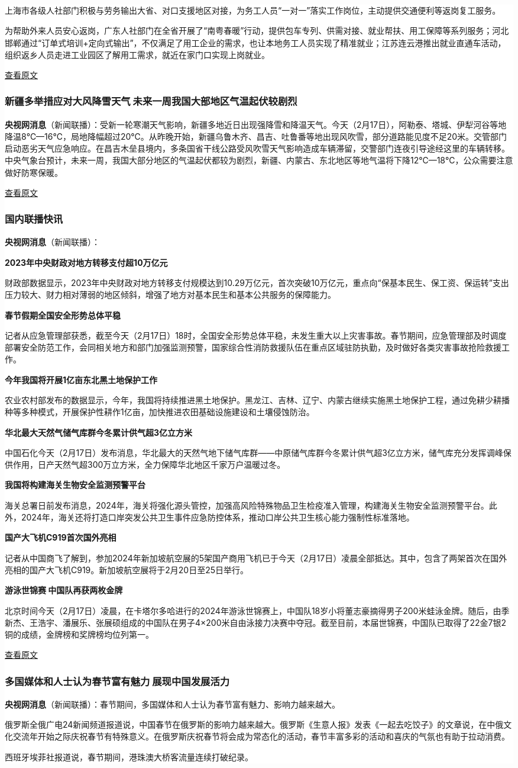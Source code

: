 上海市各级人社部门积极与劳务输出大省、对口支援地区对接，为务工人员“一对一”落实工作岗位，主动提供交通便利等返岗复工服务。

为帮助外来人员安心返岗，广东人社部门在全省开展了“南粤春暖”行动，提供包车专列、供需对接、就业帮扶、用工保障等系列服务；河北邯郸通过“订单式培训+定向式输出”，不仅满足了用工企业的需求，也让本地务工人员实现了精准就业；江苏连云港推出就业直通车活动，组织返乡人员走进工业园区了解用工需求，就近在家门口实现上岗就业。

[查看原文](https://tv.cctv.com/2024/02/17/VIDEK9UPR46vpnyiwpymfFUF240217.shtml)

### 新疆多举措应对大风降雪天气 未来一周我国大部地区气温起伏较剧烈

**央视网消息**（新闻联播）：受新一轮寒潮天气影响，新疆多地近日出现强降雪和降温天气。今天（2月17日），阿勒泰、塔城、伊犁河谷等地降温8℃—16℃，局地降幅超过20℃。从昨晚开始，新疆乌鲁木齐、昌吉、吐鲁番等地出现风吹雪，部分道路能见度不足20米。交管部门启动恶劣天气应急响应。在昌吉木垒县境内，多条国省干线公路受风吹雪天气影响造成车辆滞留，交警部门连夜引导途经这里的车辆转移。中央气象台预计，未来一周，我国大部分地区的气温起伏都较为剧烈，新疆、内蒙古、东北地区等地气温将下降12℃—18℃，公众需要注意做好防寒保暖。

[查看原文](https://tv.cctv.com/2024/02/17/VIDEbNkv62PhZHyyBzwov8tc240217.shtml)

### 国内联播快讯

**央视网消息**（新闻联播）：

**2023年中央财政对地方转移支付超10万亿元**

财政部数据显示，2023年中央财政对地方转移支付规模达到10.29万亿元，首次突破10万亿元，重点向“保基本民生、保工资、保运转”支出压力较大、财力相对薄弱的地区倾斜，增强了地方对基本民生和基本公共服务的保障能力。

**春节假期全国安全形势总体平稳**

记者从应急管理部获悉，截至今天（2月17日）18时，全国安全形势总体平稳，未发生重大以上灾害事故。春节期间，应急管理部及时调度部署安全防范工作，会同相关地方和部门加强监测预警，国家综合性消防救援队伍在重点区域驻防执勤，及时做好各类灾害事故抢险救援工作。

**今年我国将开展1亿亩东北黑土地保护工作**

农业农村部发布的数据显示，今年，我国将持续推进黑土地保护。黑龙江、吉林、辽宁、内蒙古继续实施黑土地保护工程，通过免耕少耕播种等多种模式，开展保护性耕作1亿亩，加快推进农田基础设施建设和土壤侵蚀防治。

**华北最大天然气储气库群今冬累计供气超3亿立方米**

中国石化今天（2月17日）发布消息，华北最大的天然气地下储气库群——中原储气库群今冬累计供气超3亿立方米，储气库充分发挥调峰保供作用，日产天然气超300万立方米，全力保障华北地区千家万户温暖过冬。

**我国将构建海关生物安全监测预警平台**

海关总署日前发布消息，2024年，海关将强化源头管控，加强高风险特殊物品卫生检疫准入管理，构建海关生物安全监测预警平台。此外，2024年，海关还将打造口岸突发公共卫生事件应急防控体系，推动口岸公共卫生核心能力强制性标准落地。

**国产大飞机C919首次国外亮相**

记者从中国商飞了解到，参加2024年新加坡航空展的5架国产商用飞机已于今天（2月17日）凌晨全部抵达。其中，包含了两架首次在国外亮相的国产大飞机C919。新加坡航空展将于2月20日至25日举行。

**游泳世锦赛 中国队再获两枚金牌**

北京时间今天（2月17日）凌晨，在卡塔尔多哈进行的2024年游泳世锦赛上，中国队18岁小将董志豪摘得男子200米蛙泳金牌。随后，由季新杰、王浩宇、潘展乐、张展硕组成的中国队在男子4×200米自由泳接力决赛中夺冠。截至目前，本届世锦赛，中国队已取得了22金7银2铜的成绩，金牌榜和奖牌榜均位列第一。

[查看原文](https://tv.cctv.com/2024/02/17/VIDEyY3xKoqZxC7dSbX2eWg8240217.shtml)

### 多国媒体和人士认为春节富有魅力 展现中国发展活力

**央视网消息**（新闻联播）：春节期间，多国媒体和人士认为春节富有魅力、影响力越来越大。

俄罗斯全俄广电24新闻频道报道说，中国春节在俄罗斯的影响力越来越大。俄罗斯《生意人报》发表《一起去吃饺子》的文章说，在中俄文化交流年开始之际庆祝春节有特殊意义。在俄罗斯庆祝春节将会成为常态化的活动，春节丰富多彩的活动和喜庆的气氛也有助于拉动消费。

西班牙埃菲社报道说，春节期间，港珠澳大桥客流量连续打破纪录。
